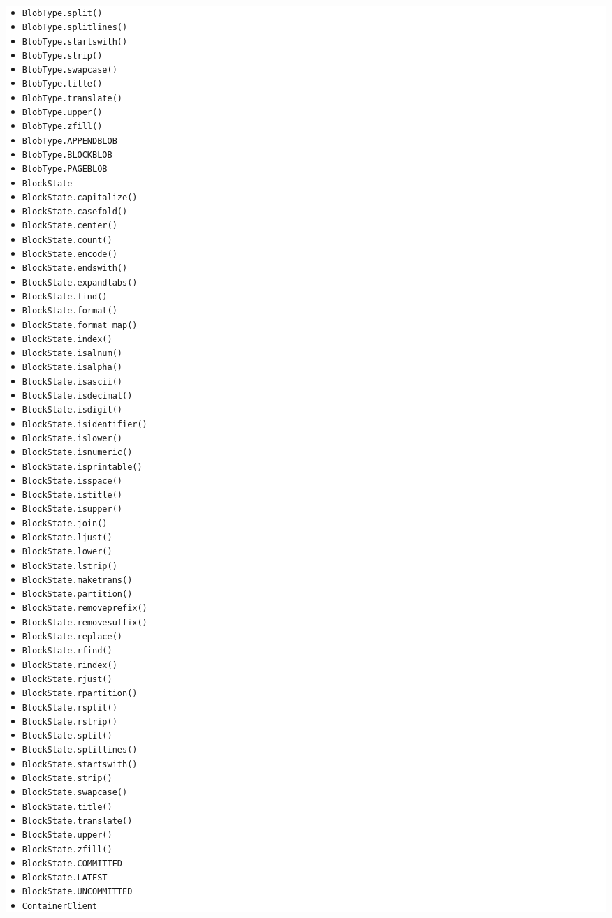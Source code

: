 * `BlobType.split()`
* `BlobType.splitlines()`
* `BlobType.startswith()`
* `BlobType.strip()`
* `BlobType.swapcase()`
* `BlobType.title()`
* `BlobType.translate()`
* `BlobType.upper()`
* `BlobType.zfill()`
* `BlobType.APPENDBLOB`
* `BlobType.BLOCKBLOB`
* `BlobType.PAGEBLOB`
* `BlockState`
* `BlockState.capitalize()`
* `BlockState.casefold()`
* `BlockState.center()`
* `BlockState.count()`
* `BlockState.encode()`
* `BlockState.endswith()`
* `BlockState.expandtabs()`
* `BlockState.find()`
* `BlockState.format()`
* `BlockState.format_map()`
* `BlockState.index()`
* `BlockState.isalnum()`
* `BlockState.isalpha()`
* `BlockState.isascii()`
* `BlockState.isdecimal()`
* `BlockState.isdigit()`
* `BlockState.isidentifier()`
* `BlockState.islower()`
* `BlockState.isnumeric()`
* `BlockState.isprintable()`
* `BlockState.isspace()`
* `BlockState.istitle()`
* `BlockState.isupper()`
* `BlockState.join()`
* `BlockState.ljust()`
* `BlockState.lower()`
* `BlockState.lstrip()`
* `BlockState.maketrans()`
* `BlockState.partition()`
* `BlockState.removeprefix()`
* `BlockState.removesuffix()`
* `BlockState.replace()`
* `BlockState.rfind()`
* `BlockState.rindex()`
* `BlockState.rjust()`
* `BlockState.rpartition()`
* `BlockState.rsplit()`
* `BlockState.rstrip()`
* `BlockState.split()`
* `BlockState.splitlines()`
* `BlockState.startswith()`
* `BlockState.strip()`
* `BlockState.swapcase()`
* `BlockState.title()`
* `BlockState.translate()`
* `BlockState.upper()`
* `BlockState.zfill()`
* `BlockState.COMMITTED`
* `BlockState.LATEST`
* `BlockState.UNCOMMITTED`
* `ContainerClient`
